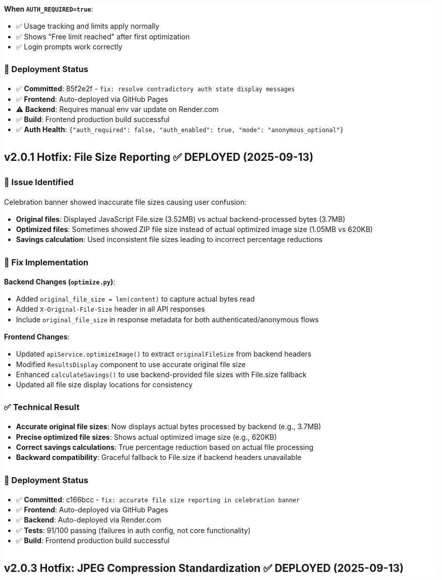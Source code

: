 **When `AUTH_REQUIRED=true`**:
- ✅ Usage tracking and limits apply normally
- ✅ Shows "Free limit reached" after first optimization
- ✅ Login prompts work correctly

### 🚀 Deployment Status
- ✅ **Committed**: 85f2e2f - `fix: resolve contradictory auth state display messages`
- ✅ **Frontend**: Auto-deployed via GitHub Pages
- ⚠️  **Backend**: Requires manual env var update on Render.com
- ✅ **Build**: Frontend production build successful
- ✅ **Auth Health**: `{"auth_required": false, "auth_enabled": true, "mode": "anonymous_optional"}`

## v2.0.1 Hotfix: File Size Reporting ✅ DEPLOYED (2025-09-13)

### 🐛 Issue Identified
Celebration banner showed inaccurate file sizes causing user confusion:
- **Original files**: Displayed JavaScript File.size (3.52MB) vs actual backend-processed bytes (3.7MB)
- **Optimized files**: Sometimes showed ZIP file size instead of actual optimized image size (1.05MB vs 620KB)
- **Savings calculation**: Used inconsistent file sizes leading to incorrect percentage reductions

### 🔧 Fix Implementation
**Backend Changes (`optimize.py`)**:
- Added `original_file_size = len(content)` to capture actual bytes read
- Added `X-Original-File-Size` header in all API responses
- Include `original_file_size` in response metadata for both authenticated/anonymous flows

**Frontend Changes**:
- Updated `apiService.optimizeImage()` to extract `originalFileSize` from backend headers
- Modified `ResultsDisplay` component to use accurate original file size
- Enhanced `calculateSavings()` to use backend-provided file sizes with File.size fallback
- Updated all file size display locations for consistency

### ✅ Technical Result
- **Accurate original file sizes**: Now displays actual bytes processed by backend (e.g., 3.7MB)
- **Precise optimized file sizes**: Shows actual optimized image size (e.g., 620KB)
- **Correct savings calculations**: True percentage reduction based on actual file processing
- **Backward compatibility**: Graceful fallback to File.size if backend headers unavailable

### 🚀 Deployment Status
- ✅ **Committed**: c166bcc - `fix: accurate file size reporting in celebration banner`
- ✅ **Frontend**: Auto-deployed via GitHub Pages
- ✅ **Backend**: Auto-deployed via Render.com
- ✅ **Tests**: 91/100 passing (failures in auth config, not core functionality)
- ✅ **Build**: Frontend production build successful

## v2.0.3 Hotfix: JPEG Compression Standardization ✅ DEPLOYED (2025-09-13)
